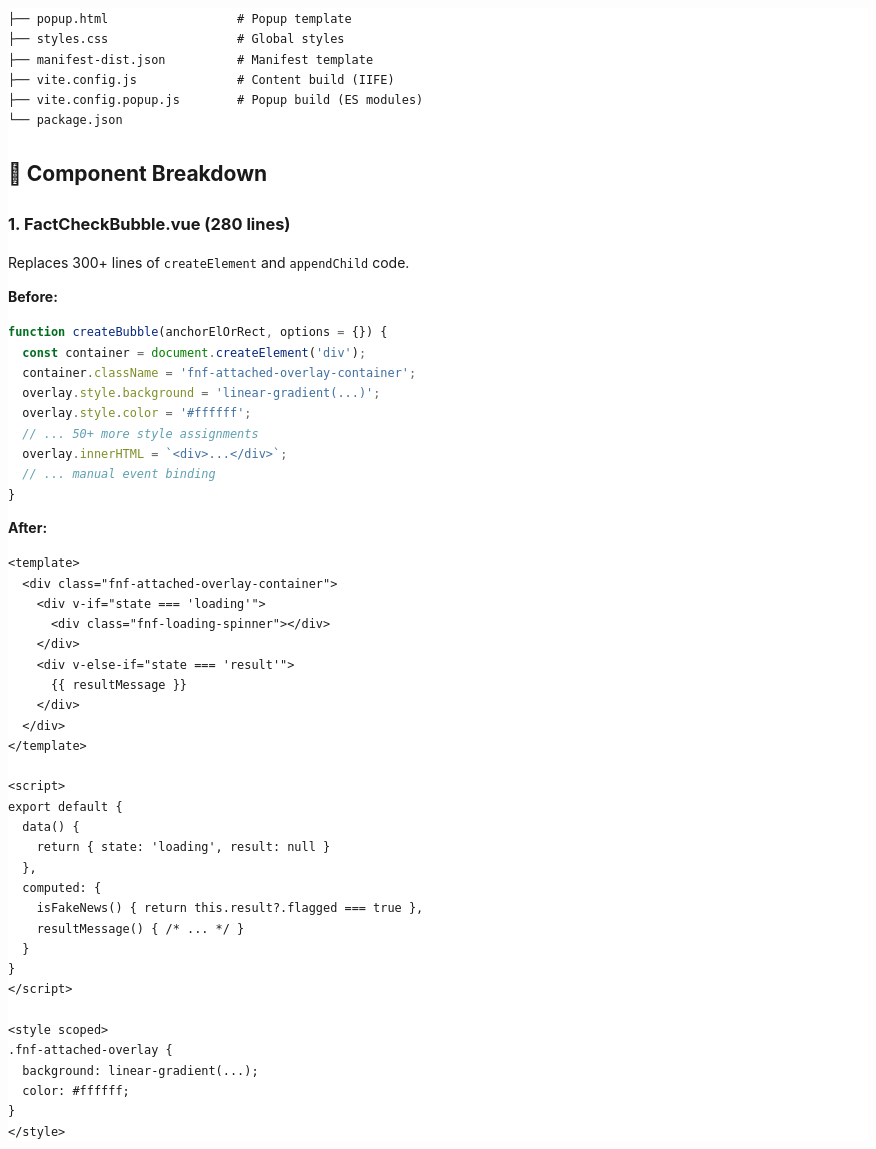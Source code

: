 ```
├── popup.html                  # Popup template
├── styles.css                  # Global styles
├── manifest-dist.json          # Manifest template
├── vite.config.js              # Content build (IIFE)
├── vite.config.popup.js        # Popup build (ES modules)
└── package.json
```

## 🔧 Component Breakdown

### 1. FactCheckBubble.vue (280 lines)

Replaces 300+ lines of `createElement` and `appendChild` code.

**Before:**
```javascript
function createBubble(anchorElOrRect, options = {}) {
  const container = document.createElement('div');
  container.className = 'fnf-attached-overlay-container';
  overlay.style.background = 'linear-gradient(...)';
  overlay.style.color = '#ffffff';
  // ... 50+ more style assignments
  overlay.innerHTML = `<div>...</div>`;
  // ... manual event binding
}
```

**After:**
```vue
<template>
  <div class="fnf-attached-overlay-container">
    <div v-if="state === 'loading'">
      <div class="fnf-loading-spinner"></div>
    </div>
    <div v-else-if="state === 'result'">
      {{ resultMessage }}
    </div>
  </div>
</template>

<script>
export default {
  data() {
    return { state: 'loading', result: null }
  },
  computed: {
    isFakeNews() { return this.result?.flagged === true },
    resultMessage() { /* ... */ }
  }
}
</script>

<style scoped>
.fnf-attached-overlay {
  background: linear-gradient(...);
  color: #ffffff;
}
</style>
```
